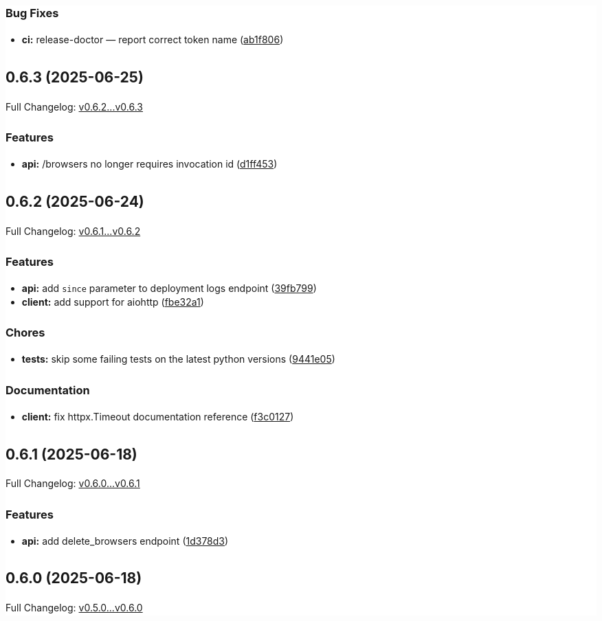 ### Bug Fixes

* **ci:** release-doctor — report correct token name ([ab1f806](https://github.com/onkernel/kernel-python-sdk/commit/ab1f806916ffa510799f2780ba1e770baedc0933))

## 0.6.3 (2025-06-25)

Full Changelog: [v0.6.2...v0.6.3](https://github.com/onkernel/kernel-python-sdk/compare/v0.6.2...v0.6.3)

### Features

* **api:** /browsers no longer requires invocation id ([d1ff453](https://github.com/onkernel/kernel-python-sdk/commit/d1ff4534a930e11b12055629dbb98db7d4c63ad5))

## 0.6.2 (2025-06-24)

Full Changelog: [v0.6.1...v0.6.2](https://github.com/onkernel/kernel-python-sdk/compare/v0.6.1...v0.6.2)

### Features

* **api:** add `since` parameter to deployment logs endpoint ([39fb799](https://github.com/onkernel/kernel-python-sdk/commit/39fb79951c1f42c6eb7d07043432179ee132ff2c))
* **client:** add support for aiohttp ([fbe32a1](https://github.com/onkernel/kernel-python-sdk/commit/fbe32a143a69f45cc8f93aab70d8fd555a337a9d))


### Chores

* **tests:** skip some failing tests on the latest python versions ([9441e05](https://github.com/onkernel/kernel-python-sdk/commit/9441e056d0a162b77149d717d83d75b67baf912b))


### Documentation

* **client:** fix httpx.Timeout documentation reference ([f3c0127](https://github.com/onkernel/kernel-python-sdk/commit/f3c0127bb4132bcf19ce2fd3016776c556386ffb))

## 0.6.1 (2025-06-18)

Full Changelog: [v0.6.0...v0.6.1](https://github.com/onkernel/kernel-python-sdk/compare/v0.6.0...v0.6.1)

### Features

* **api:** add delete_browsers endpoint ([1d378d3](https://github.com/onkernel/kernel-python-sdk/commit/1d378d3a505c2bce7453a7da3fc70ce78f8349cf))

## 0.6.0 (2025-06-18)

Full Changelog: [v0.5.0...v0.6.0](https://github.com/onkernel/kernel-python-sdk/compare/v0.5.0...v0.6.0)
